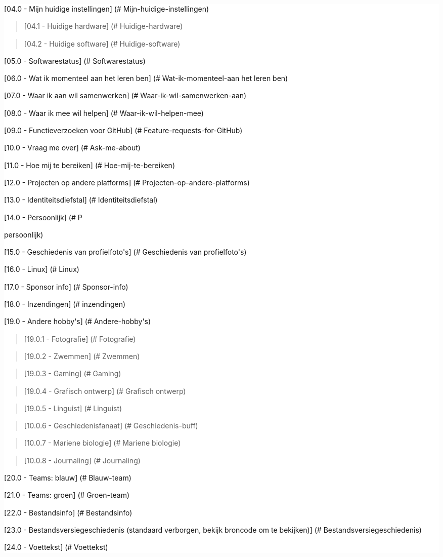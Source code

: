 [04.0 - Mijn huidige instellingen] (# Mijn-huidige-instellingen)

> [04.1 - Huidige hardware] (# Huidige-hardware)

> [04.2 - Huidige software] (# Huidige-software)

[05.0 - Softwarestatus] (# Softwarestatus)

[06.0 - Wat ik momenteel aan het leren ben] (# Wat-ik-momenteel-aan het leren ben)

[07.0 - Waar ik aan wil samenwerken] (# Waar-ik-wil-samenwerken-aan)

[08.0 - Waar ik mee wil helpen] (# Waar-ik-wil-helpen-mee)

[09.0 - Functieverzoeken voor GitHub] (# Feature-requests-for-GitHub)

[10.0 - Vraag me over] (# Ask-me-about)

[11.0 - Hoe mij te bereiken] (# Hoe-mij-te-bereiken)

[12.0 - Projecten op andere platforms] (# Projecten-op-andere-platforms)

[13.0 - Identiteitsdiefstal] (# Identiteitsdiefstal)

[14.0 - Persoonlijk] (# P

persoonlijk)

[15.0 - Geschiedenis van profielfoto's] (# Geschiedenis van profielfoto's)

[16.0 - Linux] (# Linux)

[17.0 - Sponsor info] (# Sponsor-info)

[18.0 - Inzendingen] (# inzendingen)

[19.0 - Andere hobby's] (# Andere-hobby's)

> [19.0.1 - Fotografie] (# Fotografie)

> [19.0.2 - Zwemmen] (# Zwemmen)

> [19.0.3 - Gaming] (# Gaming)

> [19.0.4 - Grafisch ontwerp] (# Grafisch ontwerp)

> [19.0.5 - Linguist] (# Linguist)

> [10.0.6 - Geschiedenisfanaat] (# Geschiedenis-buff)

> [10.0.7 - Mariene biologie] (# Mariene biologie)

> [10.0.8 - Journaling] (# Journaling)

[20.0 - Teams: blauw] (# Blauw-team)

[21.0 - Teams: groen] (# Groen-team)

[22.0 - Bestandsinfo] (# Bestandsinfo)

[23.0 - Bestandsversiegeschiedenis (standaard verborgen, bekijk broncode om te bekijken)] (# Bestandsversiegeschiedenis)

[24.0 - Voettekst] (# Voettekst)
